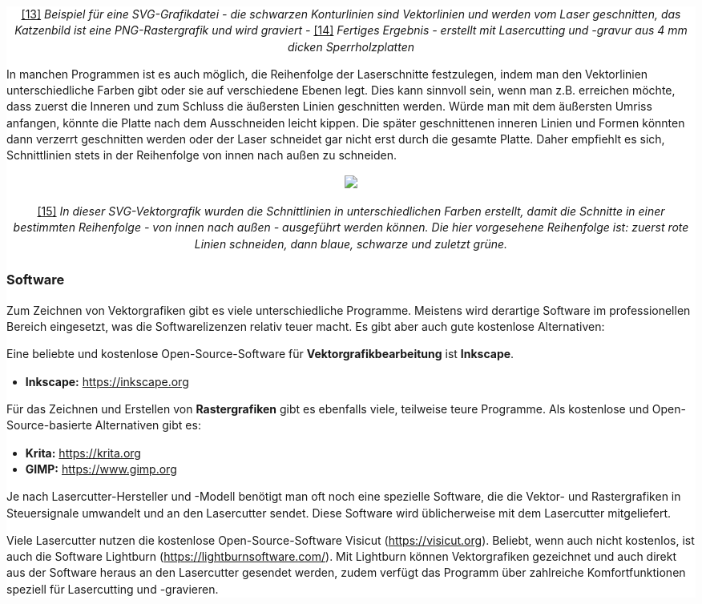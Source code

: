 <p align="center">
<a href="#s13">[13]</a> <i> Beispiel für eine SVG-Grafikdatei - die schwarzen Konturlinien sind Vektorlinien und werden vom Laser geschnitten, das Katzenbild ist eine PNG-Rastergrafik und wird graviert - </i>
<a href="#s14">[14]</a> <i> Fertiges Ergebnis - erstellt mit Lasercutting und -gravur aus 4 mm dicken Sperrholzplatten </i>
</p>


In manchen Programmen ist es auch möglich, die Reihenfolge der Laserschnitte festzulegen, indem man den Vektorlinien unterschiedliche Farben gibt oder sie auf verschiedene Ebenen legt. Dies kann sinnvoll sein, wenn man z.B. erreichen möchte, dass zuerst die Inneren und zum Schluss die äußersten Linien geschnitten werden. Würde man mit dem äußersten Umriss anfangen, könnte die Platte nach dem Ausschneiden leicht kippen. Die später geschnittenen inneren Linien und Formen könnten dann verzerrt geschnitten werden oder der Laser schneidet gar nicht erst durch die gesamte Platte. Daher empfiehlt es sich, Schnittlinien stets in der Reihenfolge von innen nach außen zu schneiden.

<a name="abb15"></a>

<p align="center">
<img height="400" src="https://user-images.githubusercontent.com/123781559/232889919-69bfe4ad-a968-4bf7-ab65-e2895b727d72.png">
</p>

<p align="center">
<a href="#s15">[15]</a> <i> In dieser SVG-Vektorgrafik wurden die Schnittlinien in unterschiedlichen Farben erstellt, damit die Schnitte in einer bestimmten Reihenfolge - von innen nach außen - ausgeführt werden können. Die hier vorgesehene Reihenfolge ist: zuerst rote Linien schneiden, dann blaue, schwarze und zuletzt grüne. </i>
</p>


### Software
Zum Zeichnen von Vektorgrafiken gibt es viele unterschiedliche Programme. Meistens wird derartige Software im professionellen Bereich eingesetzt, was die Softwarelizenzen relativ teuer macht. Es gibt aber auch gute kostenlose Alternativen:

Eine beliebte und kostenlose Open-Source-Software für **Vektorgrafikbearbeitung** ist **Inkscape**.

- **Inkscape:** https://inkscape.org

Für das Zeichnen und Erstellen von **Rastergrafiken** gibt es ebenfalls viele, teilweise teure Programme.
Als kostenlose und Open-Source-basierte Alternativen gibt es:

- **Krita:** https://krita.org
- **GIMP:** https://www.gimp.org

Je nach Lasercutter-Hersteller und -Modell benötigt man oft noch eine spezielle Software, die die Vektor- und Rastergrafiken in Steuersignale umwandelt und an den Lasercutter sendet. Diese Software wird üblicherweise mit dem Lasercutter mitgeliefert.

Viele Lasercutter nutzen die kostenlose Open-Source-Software Visicut (https://visicut.org). Beliebt, wenn auch nicht kostenlos, ist auch die Software Lightburn (https://lightburnsoftware.com/). Mit Lightburn können Vektorgrafiken gezeichnet und auch direkt aus der Software heraus an den Lasercutter gesendet werden, zudem verfügt das Programm über zahlreiche Komfortfunktionen speziell für Lasercutting und -gravieren.
